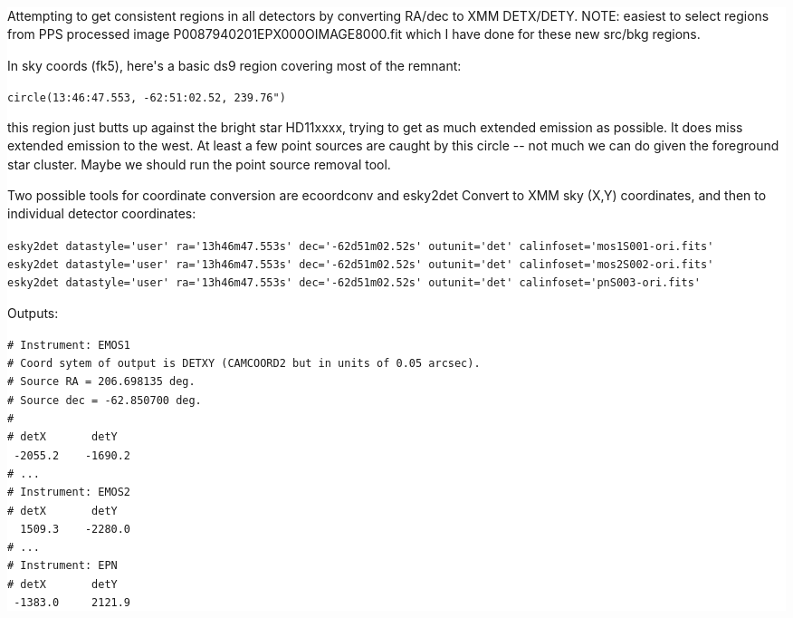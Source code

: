 Attempting to get consistent regions in all detectors by converting RA/dec to
XMM DETX/DETY.
NOTE: easiest to select regions from PPS processed image
P0087940201EPX000OIMAGE8000.fit
which I have done for these new src/bkg
regions.

In sky coords (fk5), here's a basic ds9 region covering most of the remnant:

	circle(13:46:47.553, -62:51:02.52, 239.76")

this region just butts up against the bright star HD11xxxx, trying to get as
much extended emission as possible.  It does miss extended emission to the west.
At least a few point sources are caught by this circle -- not much we can do
given the foreground star cluster.  Maybe we should run the point source
removal tool.

Two possible tools for coordinate conversion are ecoordconv and esky2det
Convert to XMM sky (X,Y) coordinates, and
then to individual detector coordinates:

    esky2det datastyle='user' ra='13h46m47.553s' dec='-62d51m02.52s' outunit='det' calinfoset='mos1S001-ori.fits'
    esky2det datastyle='user' ra='13h46m47.553s' dec='-62d51m02.52s' outunit='det' calinfoset='mos2S002-ori.fits'
    esky2det datastyle='user' ra='13h46m47.553s' dec='-62d51m02.52s' outunit='det' calinfoset='pnS003-ori.fits'

Outputs:

    # Instrument: EMOS1
    # Coord sytem of output is DETXY (CAMCOORD2 but in units of 0.05 arcsec).
    # Source RA = 206.698135 deg.
    # Source dec = -62.850700 deg.
    #
    # detX       detY
     -2055.2    -1690.2
    # ...
    # Instrument: EMOS2
    # detX       detY
      1509.3    -2280.0
    # ...
    # Instrument: EPN
    # detX       detY
     -1383.0     2121.9
